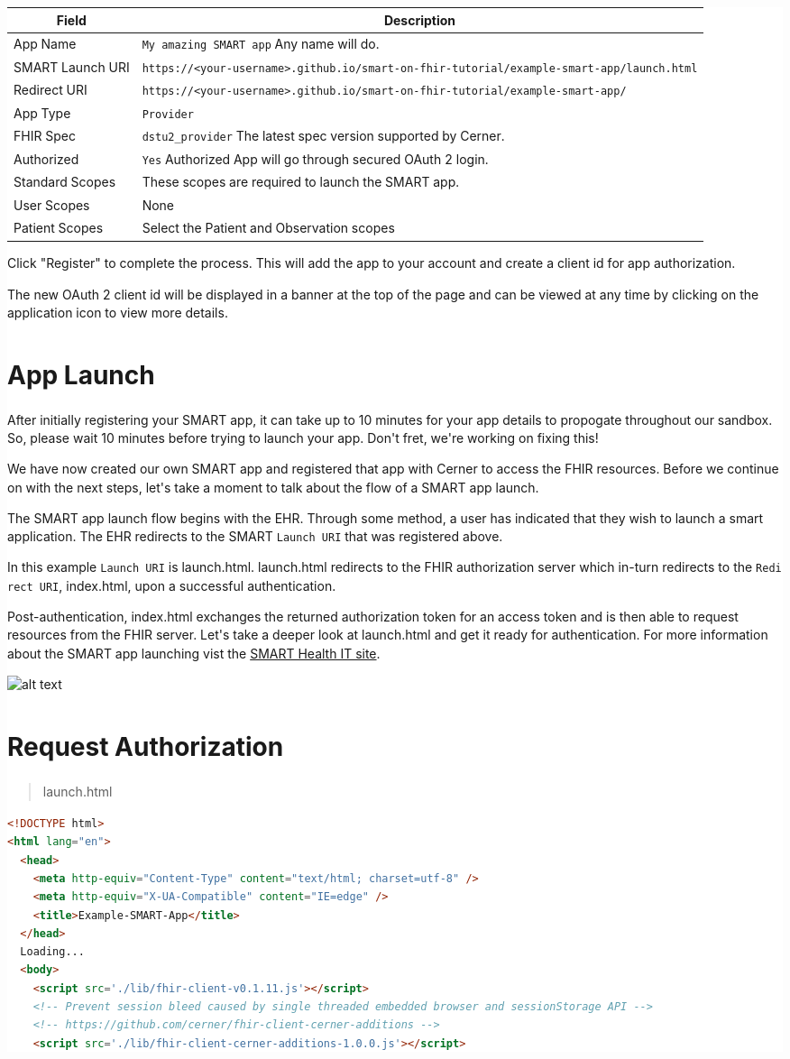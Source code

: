 Field | Description
--------- | -----------
App Name | ```My amazing SMART app``` Any name will do.
SMART Launch URI | ```https://<your-username>.github.io/smart-on-fhir-tutorial/example-smart-app/launch.html```
Redirect URI | ```https://<your-username>.github.io/smart-on-fhir-tutorial/example-smart-app/```
App Type | ```Provider```
FHIR Spec | ```dstu2_provider``` The latest spec version supported by Cerner.
Authorized | ```Yes``` Authorized App will go through secured OAuth 2 login.
Standard Scopes | These scopes are required to launch the SMART app.
User Scopes | None
Patient Scopes | Select the Patient and Observation scopes

Click "Register" to complete the process. This will add the app to your account and create a client id for app authorization.

The new OAuth 2 client id will be displayed in a banner at the top of the page and can be viewed at any time by clicking on the application icon to view more details.

# App Launch

<aside class="notice">
After initially registering your SMART app, it can take up to 10 minutes for your app details to propogate throughout our sandbox. So, please wait 10 minutes before trying to launch your app. Don't fret, we're working on fixing this!
</aside>

We have now created our own SMART app and registered that app with Cerner to access the FHIR resources. Before we continue on with the next steps, let's take a moment to talk about the flow of a SMART app launch.

The SMART app launch flow begins with the EHR. Through some method, a user has indicated that they wish to launch a smart application. The EHR redirects to the SMART ```Launch URI``` that was registered above.

In this example ```Launch URI``` is launch.html. launch.html redirects to the FHIR authorization server which in-turn redirects to the ```Redirect URI```, index.html, upon a successful authentication.

Post-authentication, index.html exchanges the returned authorization token for an access token and is then able to request resources from the FHIR server. Let's take a deeper look at launch.html and get it ready for authentication. For more information about the SMART app launching vist the <a href="http://docs.smarthealthit.org/authorization/" target="_blank">SMART Health IT site</a>.

![alt text](ehr_launch_seq.png "High Level EHR APP Launch Flow")

# Request Authorization

> launch.html

```html
<!DOCTYPE html>
<html lang="en">
  <head>
    <meta http-equiv="Content-Type" content="text/html; charset=utf-8" />
    <meta http-equiv="X-UA-Compatible" content="IE=edge" />
    <title>Example-SMART-App</title>
  </head>
  Loading...
  <body>
    <script src='./lib/fhir-client-v0.1.11.js'></script>
    <!-- Prevent session bleed caused by single threaded embedded browser and sessionStorage API -->
    <!-- https://github.com/cerner/fhir-client-cerner-additions -->
    <script src='./lib/fhir-client-cerner-additions-1.0.0.js'></script>
```